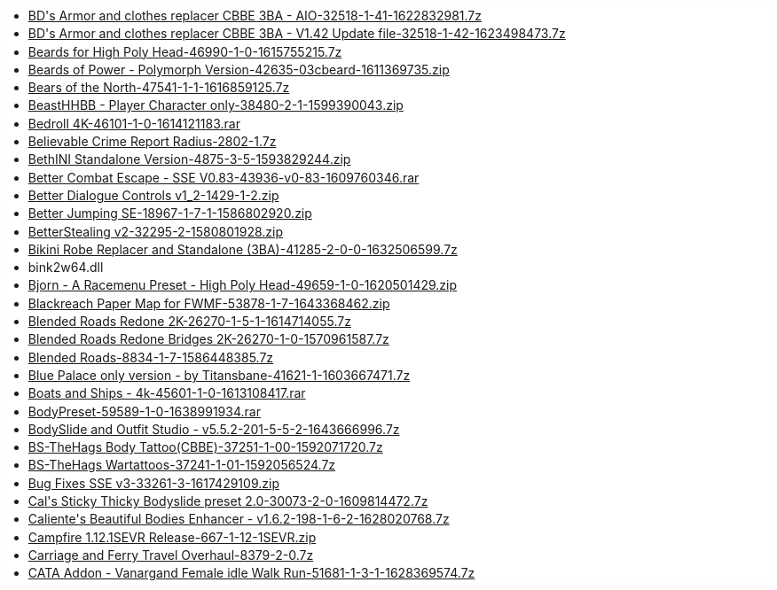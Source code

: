 *  [BD's Armor and clothes replacer CBBE 3BA - AIO-32518-1-41-1622832981.7z](https://www.nexusmods.com/skyrimspecialedition/mods/32518/?tab=files&file_id=207237)
*  [BD's Armor and clothes replacer CBBE 3BA - V1.42 Update file-32518-1-42-1623498473.7z](https://www.nexusmods.com/skyrimspecialedition/mods/32518/?tab=files&file_id=208730)
*  [Beards for High Poly Head-46990-1-0-1615755215.7z](https://www.nexusmods.com/skyrimspecialedition/mods/46990/?tab=files&file_id=191530)
*  [Beards of Power - Polymorph Version-42635-03cbeard-1611369735.zip](https://www.nexusmods.com/skyrimspecialedition/mods/42635/?tab=files&file_id=181178)
*  [Bears of the North-47541-1-1-1616859125.7z](https://www.nexusmods.com/skyrimspecialedition/mods/47541/?tab=files&file_id=193903)
*  [BeastHHBB - Player Character only-38480-2-1-1599390043.zip](https://www.nexusmods.com/skyrimspecialedition/mods/38480/?tab=files&file_id=159382)
*  [Bedroll 4K-46101-1-0-1614121183.rar](https://www.nexusmods.com/skyrimspecialedition/mods/46101/?tab=files&file_id=187657)
*  [Believable Crime Report Radius-2802-1.7z](https://www.nexusmods.com/skyrimspecialedition/mods/2802/?tab=files&file_id=4160)
*  [BethINI Standalone Version-4875-3-5-1593829244.zip](https://www.nexusmods.com/skyrimspecialedition/mods/4875/?tab=files&file_id=148679)
*  [Better Combat Escape - SSE V0.83-43936-v0-83-1609760346.rar](https://www.nexusmods.com/skyrimspecialedition/mods/43936/?tab=files&file_id=177684)
*  [Better Dialogue Controls v1_2-1429-1-2.zip](https://www.nexusmods.com/skyrimspecialedition/mods/1429/?tab=files&file_id=11022)
*  [Better Jumping SE-18967-1-7-1-1586802920.zip](https://www.nexusmods.com/skyrimspecialedition/mods/18967/?tab=files&file_id=134075)
*  [BetterStealing v2-32295-2-1580801928.zip](https://www.nexusmods.com/skyrimspecialedition/mods/32295/?tab=files&file_id=122672)
*  [Bikini Robe Replacer and Standalone (3BA)-41285-2-0-0-1632506599.7z](https://www.nexusmods.com/skyrimspecialedition/mods/41285/?tab=files&file_id=230362)
*  bink2w64.dll
*  [Bjorn - A Racemenu Preset - High Poly Head-49659-1-0-1620501429.zip](https://www.nexusmods.com/skyrimspecialedition/mods/49659/?tab=files&file_id=202377)
*  [Blackreach Paper Map for FWMF-53878-1-7-1643368462.zip](https://www.nexusmods.com/skyrimspecialedition/mods/53878/?tab=files&file_id=260068)
*  [Blended Roads Redone 2K-26270-1-5-1-1614714055.7z](https://www.nexusmods.com/skyrimspecialedition/mods/26270/?tab=files&file_id=189023)
*  [Blended Roads Redone Bridges 2K-26270-1-0-1570961587.7z](https://www.nexusmods.com/skyrimspecialedition/mods/26270/?tab=files&file_id=110180)
*  [Blended Roads-8834-1-7-1586448385.7z](https://www.nexusmods.com/skyrimspecialedition/mods/8834/?tab=files&file_id=133231)
*  [Blue Palace only version - by Titansbane-41621-1-1603667471.7z](https://www.nexusmods.com/skyrimspecialedition/mods/41621/?tab=files&file_id=167081)
*  [Boats and Ships - 4k-45601-1-0-1613108417.rar](https://www.nexusmods.com/skyrimspecialedition/mods/45601/?tab=files&file_id=185419)
*  [BodyPreset-59589-1-0-1638991934.rar](https://www.nexusmods.com/skyrimspecialedition/mods/59589/?tab=files&file_id=247574)
*  [BodySlide and Outfit Studio - v5.5.2-201-5-5-2-1643666996.7z](https://www.nexusmods.com/skyrimspecialedition/mods/201/?tab=files&file_id=260803)
*  [BS-TheHags Body Tattoo(CBBE)-37251-1-00-1592071720.7z](https://www.nexusmods.com/skyrimspecialedition/mods/37251/?tab=files&file_id=145499)
*  [BS-TheHags Wartattoos-37241-1-01-1592056524.7z](https://www.nexusmods.com/skyrimspecialedition/mods/37241/?tab=files&file_id=145462)
*  [Bug Fixes SSE v3-33261-3-1617429109.zip](https://www.nexusmods.com/skyrimspecialedition/mods/33261/?tab=files&file_id=195587)
*  [Cal's Sticky Thicky Bodyslide preset 2.0-30073-2-0-1609814472.7z](https://www.nexusmods.com/skyrimspecialedition/mods/30073/?tab=files&file_id=177784)
*  [Caliente's Beautiful Bodies Enhancer - v1.6.2-198-1-6-2-1628020768.7z](https://www.nexusmods.com/skyrimspecialedition/mods/198/?tab=files&file_id=218572)
*  [Campfire 1.12.1SEVR Release-667-1-12-1SEVR.zip](https://www.nexusmods.com/skyrimspecialedition/mods/667/?tab=files&file_id=65049)
*  [Carriage and Ferry Travel Overhaul-8379-2-0.7z](https://www.nexusmods.com/skyrimspecialedition/mods/8379/?tab=files&file_id=23767)
*  [CATA Addon - Vanargand Female idle Walk Run-51681-1-3-1-1628369574.7z](https://www.nexusmods.com/skyrimspecialedition/mods/51681/?tab=files&file_id=219533)